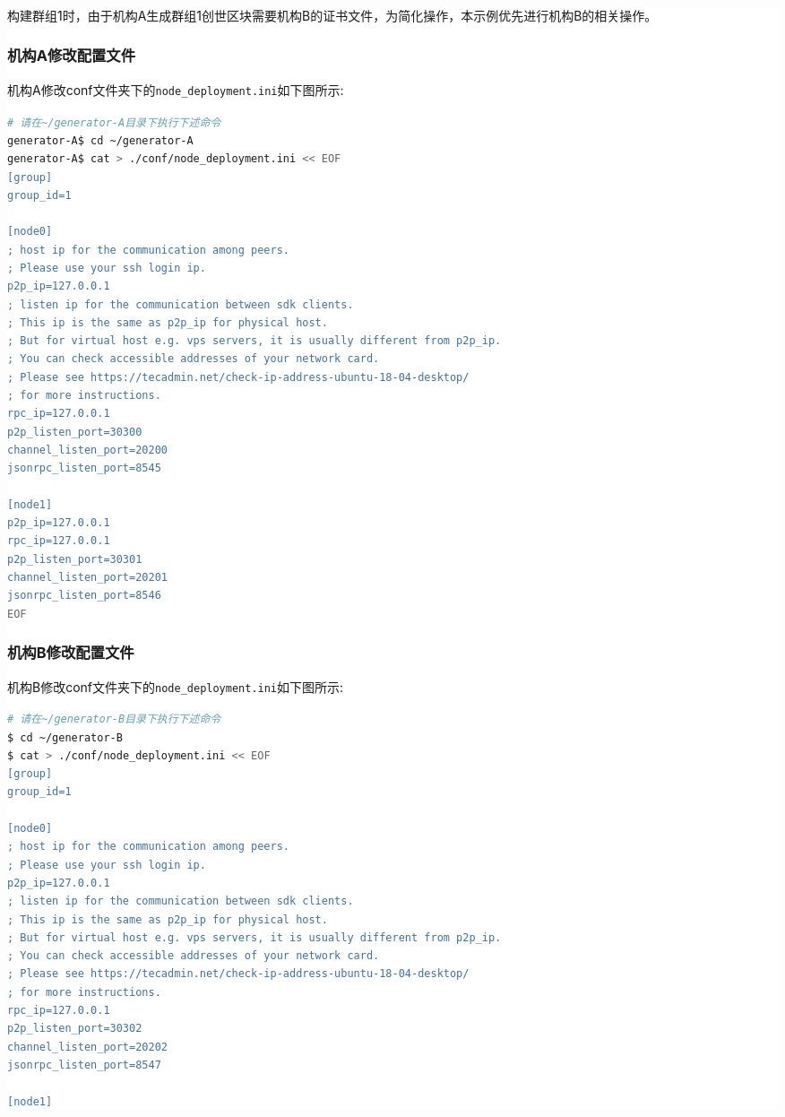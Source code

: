 
构建群组1时，由于机构A生成群组1创世区块需要机构B的证书文件，为简化操作，本示例优先进行机构B的相关操作。

### 机构A修改配置文件

机构A修改conf文件夹下的`node_deployment.ini`如下图所示:

```bash
# 请在~/generator-A目录下执行下述命令
generator-A$ cd ~/generator-A
generator-A$ cat > ./conf/node_deployment.ini << EOF
[group]
group_id=1

[node0]
; host ip for the communication among peers.
; Please use your ssh login ip.
p2p_ip=127.0.0.1
; listen ip for the communication between sdk clients.
; This ip is the same as p2p_ip for physical host.
; But for virtual host e.g. vps servers, it is usually different from p2p_ip.
; You can check accessible addresses of your network card.
; Please see https://tecadmin.net/check-ip-address-ubuntu-18-04-desktop/
; for more instructions.
rpc_ip=127.0.0.1
p2p_listen_port=30300
channel_listen_port=20200
jsonrpc_listen_port=8545

[node1]
p2p_ip=127.0.0.1
rpc_ip=127.0.0.1
p2p_listen_port=30301
channel_listen_port=20201
jsonrpc_listen_port=8546
EOF
```



### 机构B修改配置文件

机构B修改conf文件夹下的`node_deployment.ini`如下图所示:

```bash
# 请在~/generator-B目录下执行下述命令
$ cd ~/generator-B
$ cat > ./conf/node_deployment.ini << EOF
[group]
group_id=1

[node0]
; host ip for the communication among peers.
; Please use your ssh login ip.
p2p_ip=127.0.0.1
; listen ip for the communication between sdk clients.
; This ip is the same as p2p_ip for physical host.
; But for virtual host e.g. vps servers, it is usually different from p2p_ip.
; You can check accessible addresses of your network card.
; Please see https://tecadmin.net/check-ip-address-ubuntu-18-04-desktop/
; for more instructions.
rpc_ip=127.0.0.1
p2p_listen_port=30302
channel_listen_port=20202
jsonrpc_listen_port=8547

[node1]
```